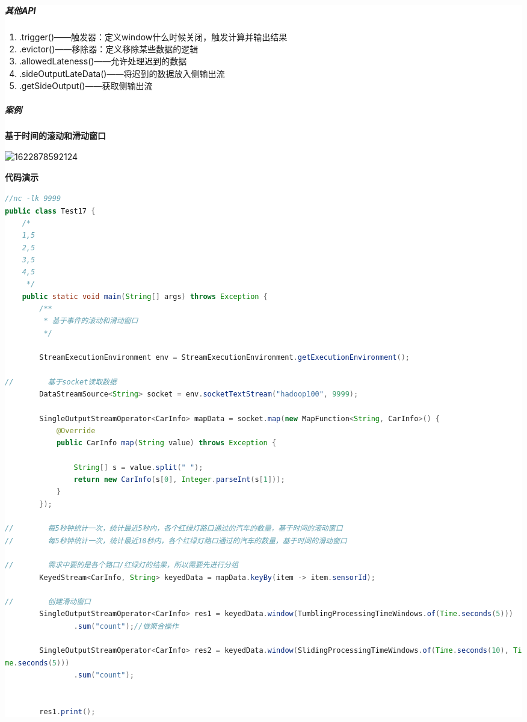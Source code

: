 ```java
```

##### 其他API

1. .trigger()——触发器：定义window什么时候关闭，触发计算并输出结果
2. .evictor()——移除器：定义移除某些数据的逻辑
3. .allowedLateness()——允许处理迟到的数据
4. .sideOutputLateData()——将迟到的数据放入侧输出流
5. .getSideOutput()——获取侧输出流

##### 案例

**基于时间的滚动和滑动窗口**

![1622878592124](C:\Users\MrR\AppData\Roaming\Typora\typora-user-images\1622878592124.png)

**代码演示**

```java
//nc -lk 9999
public class Test17 {
    /*
    1,5
    2,5
    3,5
    4,5
     */
    public static void main(String[] args) throws Exception {
        /**
         * 基于事件的滚动和滑动窗口
         */

        StreamExecutionEnvironment env = StreamExecutionEnvironment.getExecutionEnvironment();

//        基于socket读取数据
        DataStreamSource<String> socket = env.socketTextStream("hadoop100", 9999);

        SingleOutputStreamOperator<CarInfo> mapData = socket.map(new MapFunction<String, CarInfo>() {
            @Override
            public CarInfo map(String value) throws Exception {

                String[] s = value.split(" ");
                return new CarInfo(s[0], Integer.parseInt(s[1]));
            }
        });

//        每5秒钟统计一次，统计最近5秒内，各个红绿灯路口通过的汽车的数量，基于时间的滚动窗口
//        每5秒钟统计一次，统计最近10秒内，各个红绿灯路口通过的汽车的数量，基于时间的滑动窗口

//        需求中要的是各个路口/红绿灯的结果，所以需要先进行分组
        KeyedStream<CarInfo, String> keyedData = mapData.keyBy(item -> item.sensorId);

//        创建滑动窗口
        SingleOutputStreamOperator<CarInfo> res1 = keyedData.window(TumblingProcessingTimeWindows.of(Time.seconds(5)))
                .sum("count");//做聚合操作

        SingleOutputStreamOperator<CarInfo> res2 = keyedData.window(SlidingProcessingTimeWindows.of(Time.seconds(10), Time.seconds(5)))
                .sum("count");


        res1.print();

```